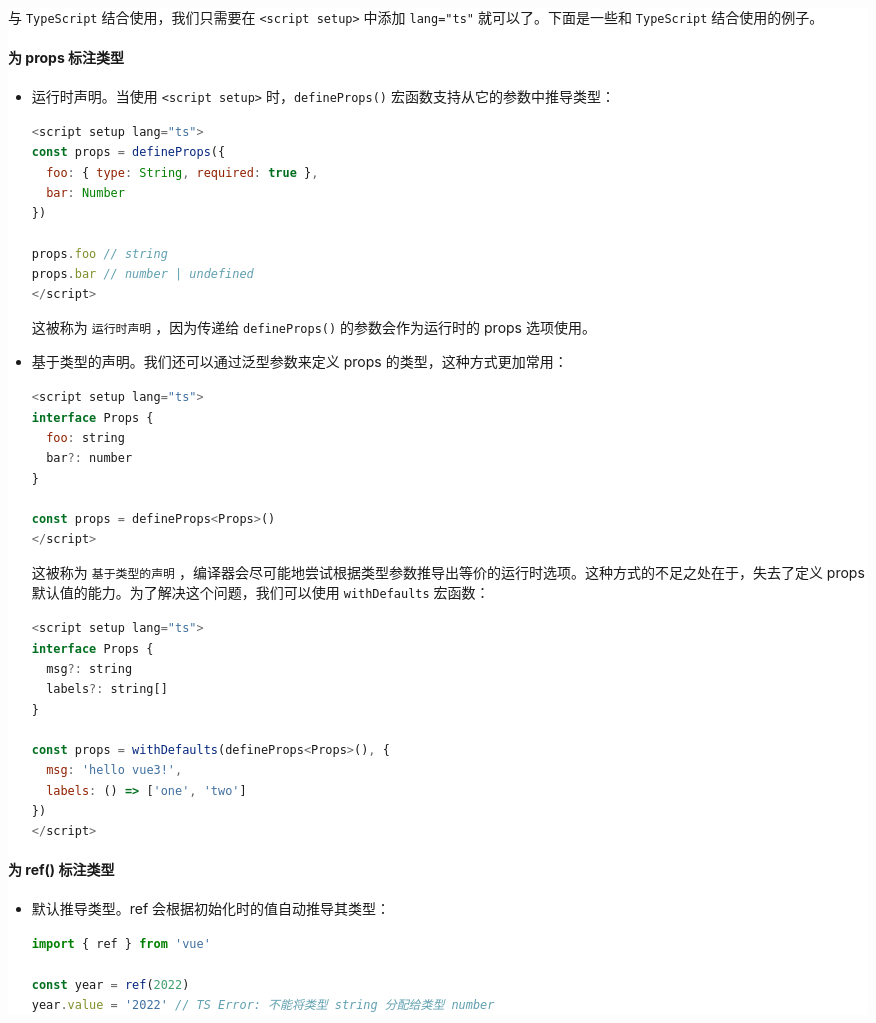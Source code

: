 与 `TypeScript` 结合使用，我们只需要在 `<script setup>` 中添加 `lang="ts"` 就可以了。下面是一些和 `TypeScript` 结合使用的例子。

#### 为 props 标注类型

- 运行时声明。当使用 `<script setup>` 时，`defineProps()` 宏函数支持从它的参数中推导类型：

  ```js
  <script setup lang="ts">
  const props = defineProps({
    foo: { type: String, required: true },
    bar: Number
  })
  
  props.foo // string
  props.bar // number | undefined
  </script>
  ```

  这被称为 `运行时声明` ，因为传递给 `defineProps()` 的参数会作为运行时的 props 选项使用。

- 基于类型的声明。我们还可以通过泛型参数来定义 props 的类型，这种方式更加常用：

  ```js
  <script setup lang="ts">
  interface Props {
    foo: string
    bar?: number
  }
  
  const props = defineProps<Props>()
  </script>
  ```

  这被称为 `基于类型的声明` ，编译器会尽可能地尝试根据类型参数推导出等价的运行时选项。这种方式的不足之处在于，失去了定义 props 默认值的能力。为了解决这个问题，我们可以使用 `withDefaults` 宏函数：

  ```js
  <script setup lang="ts">
  interface Props {
    msg?: string
    labels?: string[]
  }
  
  const props = withDefaults(defineProps<Props>(), {
    msg: 'hello vue3!',
    labels: () => ['one', 'two']
  })
  </script>
  ```

#### 为 ref() 标注类型

- 默认推导类型。ref 会根据初始化时的值自动推导其类型：

  ```js
  import { ref } from 'vue'
  
  const year = ref(2022)
  year.value = '2022' // TS Error: 不能将类型 string 分配给类型 number
  ```
